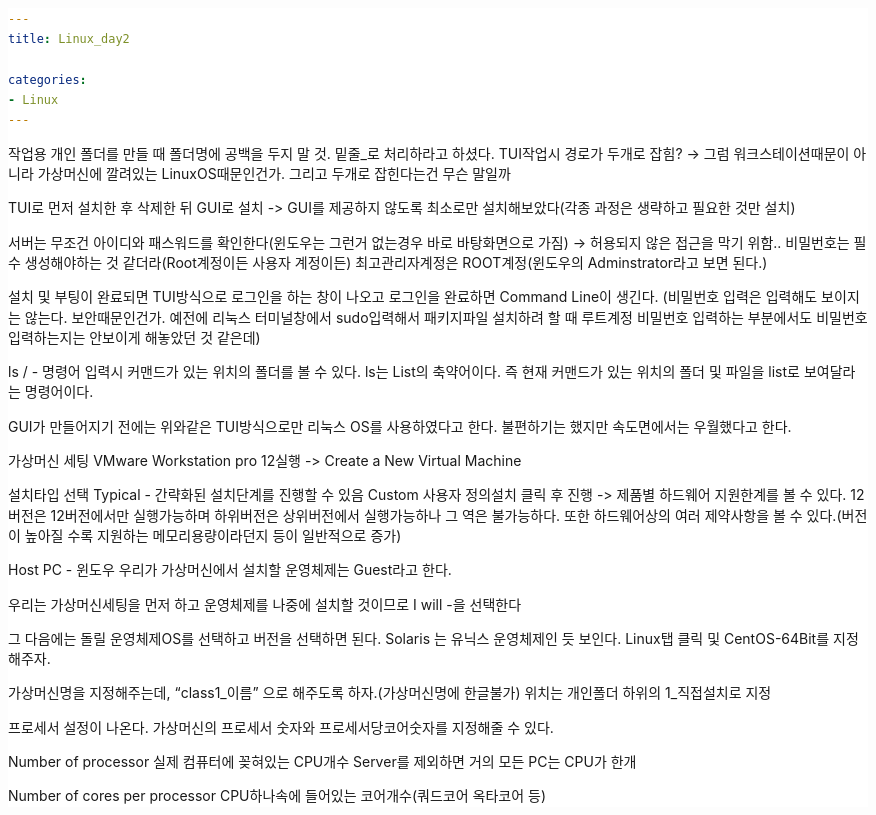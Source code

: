 ```yaml
---
title: Linux_day2

categories:
- Linux
---
```


작업용 개인 폴더를 만들 때 폴더명에 공백을 두지 말 것. 밑줄_로 처리하라고 하셨다. TUI작업시 경로가 두개로 잡힘? → 그럼 워크스테이션때문이 아니라 가상머신에 깔려있는 LinuxOS때문인건가. 그리고 두개로 잡힌다는건 무슨 말일까

TUI로 먼저 설치한 후 삭제한 뒤 GUI로 설치
-> GUI를 제공하지 않도록 최소로만 설치해보았다(각종 과정은 생략하고 필요한 것만 설치)

서버는 무조건 아이디와 패스워드를 확인한다(윈도우는 그런거 없는경우 바로 바탕화면으로 가짐) → 허용되지 않은 접근을 막기 위함.. 비밀번호는 필수 생성해야하는 것 같더라(Root계정이든 사용자 계정이든)
최고관리자계정은 ROOT계정(윈도우의 Adminstrator라고 보면 된다.)

설치 및 부팅이 완료되면 TUI방식으로 로그인을 하는 창이 나오고 로그인을 완료하면 Command Line이 생긴다. (비밀번호 입력은 입력해도 보이지는 않는다. 보안때문인건가. 예전에 리눅스 터미널창에서 sudo입력해서 패키지파일 설치하려 할 때 루트계정 비밀번호 입력하는 부분에서도 비밀번호 입력하는지는 안보이게 해놓았던 것 같은데)

ls /   - 명령어 입력시 커맨드가 있는 위치의 폴더를 볼 수 있다.
ls는 List의 축약어이다. 즉 현재 커맨드가 있는 위치의 폴더 및 파일을 list로 보여달라는 명령어이다.

GUI가 만들어지기 전에는 위와같은 TUI방식으로만 리눅스 OS를 사용하였다고 한다.
불편하기는 했지만 속도면에서는 우월했다고 한다.



가상머신 세팅
VMware Workstation pro 12실행 -> Create a New Virtual Machine

설치타입 선택
Typical - 간략화된 설치단계를 진행할 수 있음
Custom 사용자 정의설치 클릭 후 진행 -> 제품별 하드웨어 지원한계를 볼 수 있다.
12버전은 12버전에서만 실행가능하며 하위버전은 상위버전에서 실행가능하나 그 역은 불가능하다. 또한 하드웨어상의 여러 제약사항을 볼 수 있다.(버전이 높아질 수록 지원하는 메모리용량이라던지 등이 일반적으로 증가)

Host PC - 윈도우
우리가 가상머신에서 설치할 운영체제는 Guest라고 한다.

우리는 가상머신세팅을 먼저 하고 운영체제를 나중에 설치할 것이므로 I will -을 선택한다

그 다음에는 돌릴 운영체제OS를 선택하고 버전을 선택하면 된다.
Solaris 는 유닉스 운영체제인 듯 보인다.
Linux탭 클릭 및 CentOS-64Bit를 지정해주자.

가상머신명을 지정해주는데, “class1_이름” 으로 해주도록 하자.(가상머신명에 한글불가)
위치는 개인폴더 하위의 1_직접설치로 지정 

프로세서 설정이 나온다. 가상머신의 프로세서 숫자와 프로세서당코어숫자를 지정해줄 수 있다.

Number of processor
실제 컴퓨터에 꽂혀있는 CPU개수
Server를 제외하면 거의 모든 PC는 CPU가 한개

Number of cores per processor
CPU하나속에 들어있는 코어개수(쿼드코어 옥타코어 등)

